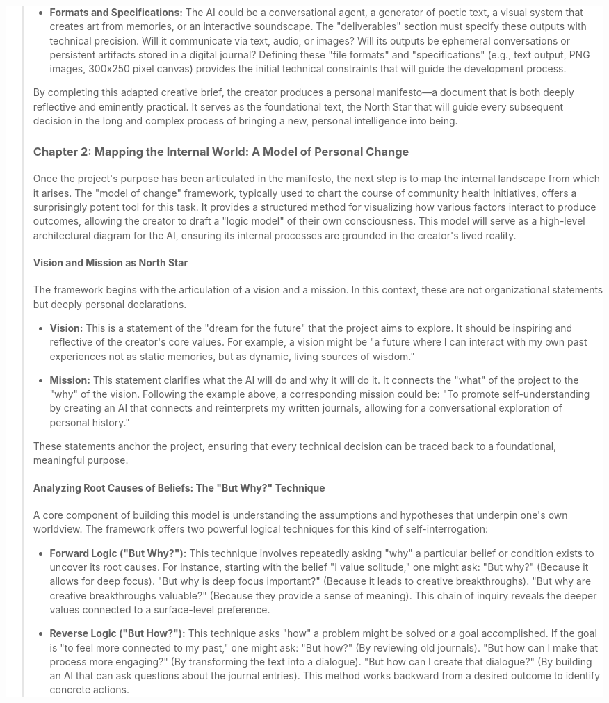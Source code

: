 > *   **Formats and Specifications:** The AI could be a conversational agent, a generator of poetic text, a visual system that creates art from memories, or an interactive soundscape. The "deliverables" section must specify these outputs with technical precision. Will it communicate via text, audio, or images? Will its outputs be ephemeral conversations or persistent artifacts stored in a digital journal? Defining these "file formats" and "specifications" (e.g., text output, PNG images, 300x250 pixel canvas) provides the initial technical constraints that will guide the development process.  
>     
> 
> By completing this adapted creative brief, the creator produces a personal manifesto—a document that is both deeply reflective and eminently practical. It serves as the foundational text, the North Star that will guide every subsequent decision in the long and complex process of bringing a new, personal intelligence into being.
> 
> ### Chapter 2: Mapping the Internal World: A Model of Personal Change
> 
> Once the project's purpose has been articulated in the manifesto, the next step is to map the internal landscape from which it arises. The "model of change" framework, typically used to chart the course of community health initiatives, offers a surprisingly potent tool for this task. It provides a structured method for visualizing how various factors interact to produce outcomes, allowing the creator to draft a "logic model" of their own consciousness. This model will serve as a high-level architectural diagram for the AI, ensuring its internal processes are grounded in the creator's lived reality.  
> 
> #### Vision and Mission as North Star
> 
> The framework begins with the articulation of a vision and a mission. In this context, these are not organizational statements but deeply personal declarations.  
> 
> *   **Vision:** This is a statement of the "dream for the future" that the project aims to explore. It should be inspiring and reflective of the creator's core values. For example, a vision might be "a future where I can interact with my own past experiences not as static memories, but as dynamic, living sources of wisdom."  
>     
> *   **Mission:** This statement clarifies what the AI will do and why it will do it. It connects the "what" of the project to the "why" of the vision. Following the example above, a corresponding mission could be: "To promote self-understanding by creating an AI that connects and reinterprets my written journals, allowing for a conversational exploration of personal history."  
>     
> 
> These statements anchor the project, ensuring that every technical decision can be traced back to a foundational, meaningful purpose.
> 
> #### Analyzing Root Causes of Beliefs: The "But Why?" Technique
> 
> A core component of building this model is understanding the assumptions and hypotheses that underpin one's own worldview. The framework offers two powerful logical techniques for this kind of self-interrogation:  
> 
> *   **Forward Logic ("But Why?"):** This technique involves repeatedly asking "why" a particular belief or condition exists to uncover its root causes. For instance, starting with the belief "I value solitude," one might ask: "But why?" (Because it allows for deep focus). "But why is deep focus important?" (Because it leads to creative breakthroughs). "But why are creative breakthroughs valuable?" (Because they provide a sense of meaning). This chain of inquiry reveals the deeper values connected to a surface-level preference.  
>     
> *   **Reverse Logic ("But How?"):** This technique asks "how" a problem might be solved or a goal accomplished. If the goal is "to feel more connected to my past," one might ask: "But how?" (By reviewing old journals). "But how can I make that process more engaging?" (By transforming the text into a dialogue). "But how can I create that dialogue?" (By building an AI that can ask questions about the journal entries). This method works backward from a desired outcome to identify concrete actions.  
>     
> 